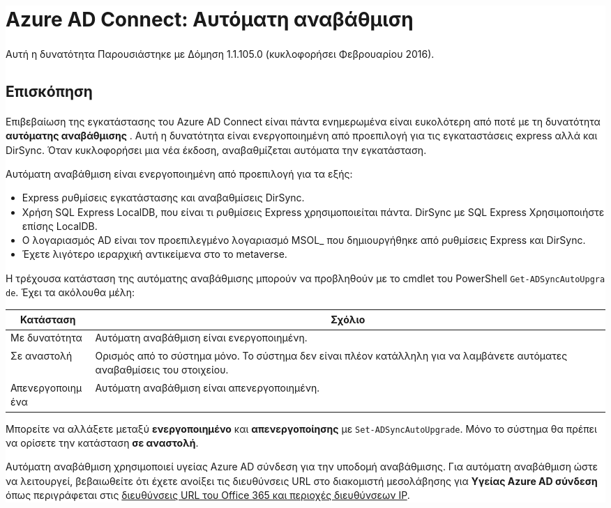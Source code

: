<properties
   pageTitle="Azure AD Connect: Αυτόματη αναβάθμιση | Microsoft Azure"
   description="Αυτό το θέμα περιγράφει τη δυνατότητα αυτόματης αναβάθμισης ενσωματωμένο, στο Azure AD Connect συγχρονισμός."
   services="active-directory"
   documentationCenter=""
   authors="AndKjell"
   manager="femila"
   editor=""/>

<tags
   ms.service="active-directory"
   ms.devlang="na"
   ms.topic="article"
   ms.tgt_pltfrm="na"
   ms.workload="identity"
   ms.date="08/24/2016"
   ms.author="billmath"/>

# <a name="azure-ad-connect-automatic-upgrade"></a>Azure AD Connect: Αυτόματη αναβάθμιση
Αυτή η δυνατότητα Παρουσιάστηκε με Δόμηση 1.1.105.0 (κυκλοφορήσει Φεβρουαρίου 2016).

## <a name="overview"></a>Επισκόπηση
Επιβεβαίωση της εγκατάστασης του Azure AD Connect είναι πάντα ενημερωμένα είναι ευκολότερη από ποτέ με τη δυνατότητα **αυτόματης αναβάθμισης** . Αυτή η δυνατότητα είναι ενεργοποιημένη από προεπιλογή για τις εγκαταστάσεις express αλλά και DirSync. Όταν κυκλοφορήσει μια νέα έκδοση, αναβαθμίζεται αυτόματα την εγκατάσταση.

Αυτόματη αναβάθμιση είναι ενεργοποιημένη από προεπιλογή για τα εξής:

- Express ρυθμίσεις εγκατάστασης και αναβαθμίσεις DirSync.
- Χρήση SQL Express LocalDB, που είναι τι ρυθμίσεις Express χρησιμοποιείται πάντα. DirSync με SQL Express Χρησιμοποιήστε επίσης LocalDB.
- Ο λογαριασμός AD είναι τον προεπιλεγμένο λογαριασμό MSOL_ που δημιουργήθηκε από ρυθμίσεις Express και DirSync.
- Έχετε λιγότερο ιεραρχική αντικείμενα στο το metaverse.

Η τρέχουσα κατάσταση της αυτόματης αναβάθμισης μπορούν να προβληθούν με το cmdlet του PowerShell `Get-ADSyncAutoUpgrade`. Έχει τα ακόλουθα μέλη:

Κατάσταση | Σχόλιο
---- | ----
Με δυνατότητα | Αυτόματη αναβάθμιση είναι ενεργοποιημένη.
Σε αναστολή | Ορισμός από το σύστημα μόνο. Το σύστημα δεν είναι πλέον κατάλληλη για να λαμβάνετε αυτόματες αναβαθμίσεις του στοιχείου.
Απενεργοποιημένα | Αυτόματη αναβάθμιση είναι απενεργοποιημένη.

Μπορείτε να αλλάξετε μεταξύ **ενεργοποιημένο** και **απενεργοποίησης** με `Set-ADSyncAutoUpgrade`. Μόνο το σύστημα θα πρέπει να ορίσετε την κατάσταση **σε αναστολή**.

Αυτόματη αναβάθμιση χρησιμοποιεί υγείας Azure AD σύνδεση για την υποδομή αναβάθμισης. Για αυτόματη αναβάθμιση ώστε να λειτουργεί, βεβαιωθείτε ότι έχετε ανοίξει τις διευθύνσεις URL στο διακομιστή μεσολάβησης για **Υγείας Azure AD σύνδεση** όπως περιγράφεται στις [διευθύνσεις URL του Office 365 και περιοχές διευθύνσεων IP](https://support.office.com/article/Office-365-URLs-and-IP-address-ranges-8548a211-3fe7-47cb-abb1-355ea5aa88a2).
